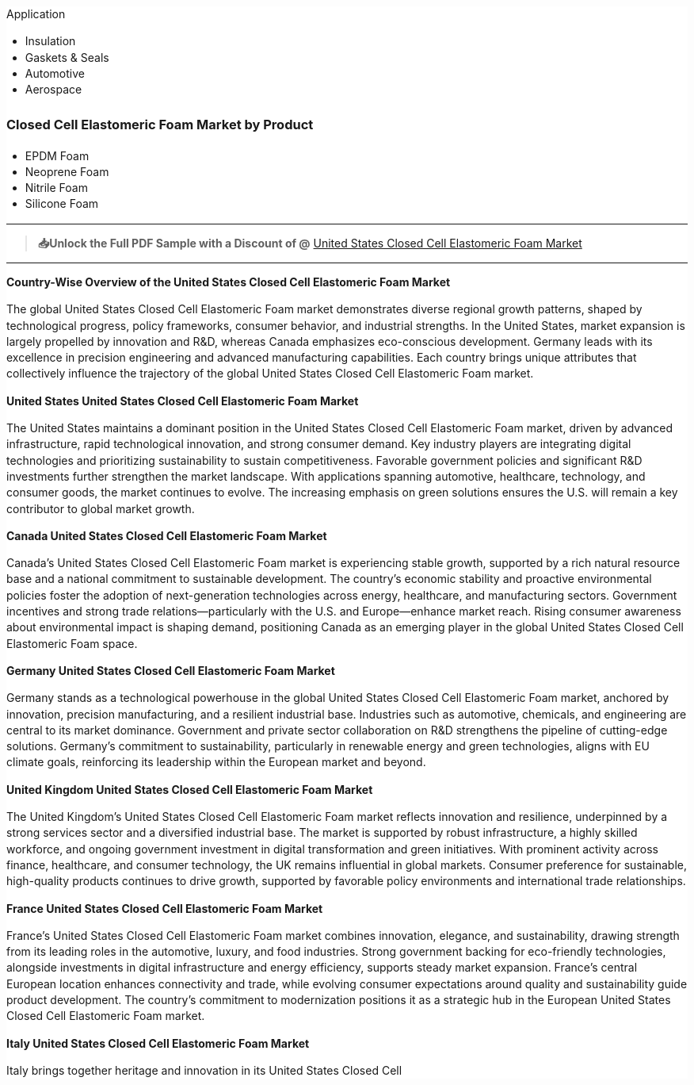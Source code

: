 Application</h3><ul><li>Insulation</li><li> Gaskets & Seals</li><li> Automotive</li><li> Aerospace</li></ul><h3>Closed Cell Elastomeric Foam Market by Product</h3><ul><li>EPDM Foam</li><li> Neoprene Foam</li><li> Nitrile Foam</li><li> Silicone Foam</li></ul></p><hr /><blockquote><p><strong>📥Unlock the Full PDF Sample with a Discount of @</strong> <a href="https://www.marketresearchintellect.com/ask-for-discount/?rid=435579&amp;utm_source=Github-April&amp;utm_medium=016">United States Closed Cell Elastomeric Foam Market</a></p></blockquote><hr /><p class="" data-start="217" data-end="261"><strong data-start="217" data-end="261">Country-Wise Overview of the United States Closed Cell Elastomeric Foam Market</strong></p><p class="" data-start="263" data-end="774">The global United States Closed Cell Elastomeric Foam market demonstrates diverse regional growth patterns, shaped by technological progress, policy frameworks, consumer behavior, and industrial strengths. In the United States, market expansion is largely propelled by innovation and R&amp;D, whereas Canada emphasizes eco-conscious development. Germany leads with its excellence in precision engineering and advanced manufacturing capabilities. Each country brings unique attributes that collectively influence the trajectory of the global United States Closed Cell Elastomeric Foam market.</p><p class="" data-start="776" data-end="1421"><strong data-start="776" data-end="805">United States United States Closed Cell Elastomeric Foam Market</strong></p><p class="" data-start="776" data-end="1421">The United States maintains a dominant position in the United States Closed Cell Elastomeric Foam market, driven by advanced infrastructure, rapid technological innovation, and strong consumer demand. Key industry players are integrating digital technologies and prioritizing sustainability to sustain competitiveness. Favorable government policies and significant R&amp;D investments further strengthen the market landscape. With applications spanning automotive, healthcare, technology, and consumer goods, the market continues to evolve. The increasing emphasis on green solutions ensures the U.S. will remain a key contributor to global market growth.</p><p class="" data-start="1423" data-end="2019"><strong data-start="1423" data-end="1445">Canada United States Closed Cell Elastomeric Foam Market</strong></p><p class="" data-start="1423" data-end="2019">Canada&rsquo;s United States Closed Cell Elastomeric Foam market is experiencing stable growth, supported by a rich natural resource base and a national commitment to sustainable development. The country&rsquo;s economic stability and proactive environmental policies foster the adoption of next-generation technologies across energy, healthcare, and manufacturing sectors. Government incentives and strong trade relations&mdash;particularly with the U.S. and Europe&mdash;enhance market reach. Rising consumer awareness about environmental impact is shaping demand, positioning Canada as an emerging player in the global United States Closed Cell Elastomeric Foam space.</p><p class="" data-start="2021" data-end="2591"><strong data-start="2021" data-end="2044">Germany United States Closed Cell Elastomeric Foam Market</strong></p><p class="" data-start="2021" data-end="2591">Germany stands as a technological powerhouse in the global United States Closed Cell Elastomeric Foam market, anchored by innovation, precision manufacturing, and a resilient industrial base. Industries such as automotive, chemicals, and engineering are central to its market dominance. Government and private sector collaboration on R&amp;D strengthens the pipeline of cutting-edge solutions. Germany&rsquo;s commitment to sustainability, particularly in renewable energy and green technologies, aligns with EU climate goals, reinforcing its leadership within the European market and beyond.</p><p class="" data-start="2593" data-end="3221"><strong data-start="2593" data-end="2623">United Kingdom United States Closed Cell Elastomeric Foam Market</strong></p><p class="" data-start="2593" data-end="3221">The United Kingdom&rsquo;s United States Closed Cell Elastomeric Foam market reflects innovation and resilience, underpinned by a strong services sector and a diversified industrial base. The market is supported by robust infrastructure, a highly skilled workforce, and ongoing government investment in digital transformation and green initiatives. With prominent activity across finance, healthcare, and consumer technology, the UK remains influential in global markets. Consumer preference for sustainable, high-quality products continues to drive growth, supported by favorable policy environments and international trade relationships.</p><p class="" data-start="3223" data-end="3838"><strong data-start="3223" data-end="3245">France United States Closed Cell Elastomeric Foam Market</strong></p><p class="" data-start="3223" data-end="3838">France&rsquo;s United States Closed Cell Elastomeric Foam market combines innovation, elegance, and sustainability, drawing strength from its leading roles in the automotive, luxury, and food industries. Strong government backing for eco-friendly technologies, alongside investments in digital infrastructure and energy efficiency, supports steady market expansion. France&rsquo;s central European location enhances connectivity and trade, while evolving consumer expectations around quality and sustainability guide product development. The country&rsquo;s commitment to modernization positions it as a strategic hub in the European United States Closed Cell Elastomeric Foam market.</p><p class="" data-start="3840" data-end="4422"><strong data-start="3840" data-end="3861">Italy United States Closed Cell Elastomeric Foam Market</strong></p><p class="" data-start="3840" data-end="4422">Italy brings together heritage and innovation in its United States Closed Cell